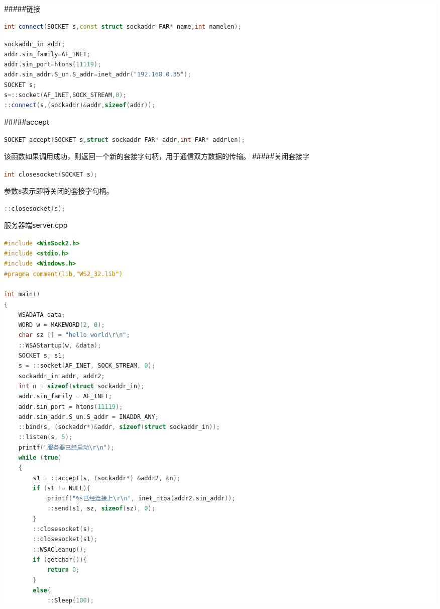 ```c
```
#####链接
```cpp
int connect(SOCKET s,const struct sockaddr FAR* name,int namelen);
```
```cpp
sockaddr_in addr;
addr.sin_family=AF_INET;
addr.sin_port=htons(11119);
addr.sin_addr.S_un.S_addr=inet_addr("192.168.0.35");
SOCKET s;
s=::socket(AF_INET,SOCK_STREAM,0);
::connect(s,(sockaddr)&addr,sizeof(addr));
```
#####accept
```cpp
SOCKET accept(SOCKET s,struct sockaddr FAR* addr,int FAR* addrlen);
```
该函数如果调用成功，则返回一个新的套接字句柄，用于通信双方数据的传输。
#####关闭套接字
```cpp
int closesocket(SOCKET s);
```
参数s表示即将关闭的套接字句柄。
```cpp
::closesocket(s);
```
服务器端server.cpp
```cpp
#include <WinSock2.h>
#include <stdio.h>
#include <Windows.h>
#pragma comment(lib,"WS2_32.lib")

int main()
{
	WSADATA data;
	WORD w = MAKEWORD(2, 0);
	char sz [] = "hello world\r\n";
	::WSAStartup(w, &data);
	SOCKET s, s1;
	s = ::socket(AF_INET, SOCK_STREAM, 0);
	sockaddr_in addr, addr2;
	int n = sizeof(struct sockaddr_in);
	addr.sin_family = AF_INET;
	addr.sin_port = htons(11119);
	addr.sin_addr.S_un.S_addr = INADDR_ANY;
	::bind(s, (sockaddr*)&addr, sizeof(struct sockaddr_in));
	::listen(s, 5);
	printf("服务器已经启动\r\n");
	while (true)
	{
		s1 = ::accept(s, (sockaddr*) &addr2, &n);
		if (s1 != NULL){
			printf("%s已经连接上\r\n", inet_ntoa(addr2.sin_addr));
			::send(s1, sz, sizeof(sz), 0);
		}
		::closesocket(s);
		::closesocket(s1);
		::WSACleanup();
		if (getchar()){
			return 0;
		}
		else{
			::Sleep(100);
```